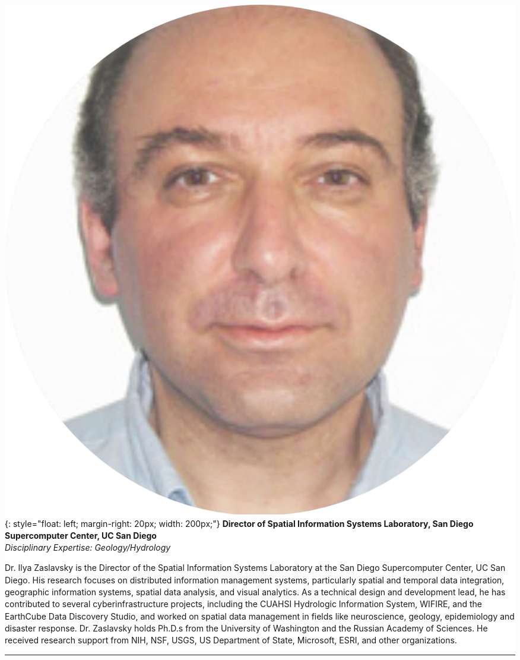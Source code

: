 ![Ilya Zaslavsky](/about/img/scixab/1.png){: style="float: left; margin-right: 20px; width: 200px;"}
**Director of Spatial Information Systems Laboratory, San Diego Supercomputer Center, UC San Diego**  
*Disciplinary Expertise: Geology/Hydrology*

Dr. Ilya Zaslavsky is the Director of the Spatial Information Systems Laboratory at the San Diego Supercomputer Center, UC San Diego. His research focuses on distributed information management systems, particularly spatial and temporal data integration, geographic information systems, spatial data analysis, and visual analytics. As a technical design and development lead, he has contributed to several cyberinfrastructure projects, including the CUAHSI Hydrologic Information System, WIFIRE, and the EarthCube Data Discovery Studio, and worked on spatial data management in fields like neuroscience, geology, epidemiology and disaster response. Dr. Zaslavsky holds Ph.D.s from the University of Washington and the Russian Academy of Sciences. He received research support from NIH, NSF, USGS, US Department of State, Microsoft, ESRI, and other organizations.

---